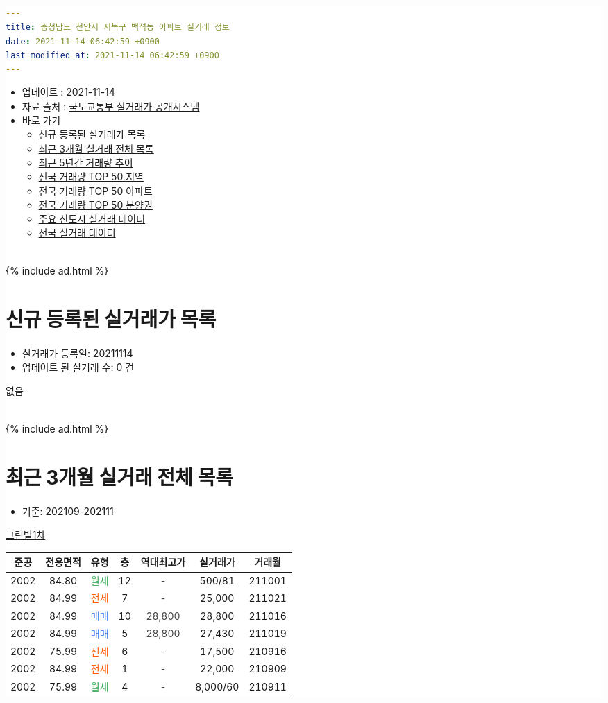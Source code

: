 ```yaml
---
title: 충청남도 천안시 서북구 백석동 아파트 실거래 정보
date: 2021-11-14 06:42:59 +0900
last_modified_at: 2021-11-14 06:42:59 +0900
---
```


* 업데이트 : 2021-11-14
* 자료 출처 : [국토교통부 실거래가 공개시스템](http://rt.molit.go.kr)
* 바로 가기
    * [신규 등록된 실거래가 목록](#신규-등록된-실거래가-목록)
    * [최근 3개월 실거래 전체 목록](#최근-3개월-실거래-전체-목록)
    * [최근 5년간 거래량 추이](#최근-5년간-거래량-추이)
    * [전국 거래량 TOP 50 지역](https://inasie.github.io/apt-trade-info/최근-3개월-전국에서-가장-거래가-많이-발생한-지역)
    * [전국 거래량 TOP 50 아파트](https://inasie.github.io/apt-trade-info/최근-3개월-전국에서-가장-거래가-많이-발생한-아파트)
    * [전국 거래량 TOP 50 분양권](https://inasie.github.io/apt-trade-info/최근-3개월-전국에서-가장-거래가-많이-발생한-분양권)
    * [주요 신도시 실거래 데이터](https://inasie.github.io/apt-trade-info/주요-신도시)
    * [전국 실거래 데이터](https://inasie.github.io/apt-trade-info/전국)
<br>
{% include ad.html %}
<br>

# 신규 등록된 실거래가 목록
* 실거래가 등록일: 20211114
* 업데이트 된 실거래 수: 0 건

없음

<br>
{% include ad.html %}
<br>

# 최근 3개월 실거래 전체 목록
* 기준: 202109-202111


[그린빌1차](https://search.naver.com/search.naver?query=%EC%B6%A9%EC%B2%AD%EB%82%A8%EB%8F%84+%EC%B2%9C%EC%95%88%EC%8B%9C+%EC%84%9C%EB%B6%81%EA%B5%AC+%EB%B0%B1%EC%84%9D%EB%8F%99+%EA%B7%B8%EB%A6%B0%EB%B9%8C1%EC%B0%A8)

|준공|전용면적|유형|층|역대최고가|실거래가|거래월|
|:---:|:---:|:---:|:---:|:---:|:---:|:---:|
|2002|84.80|<span style="color:#34a853">월세</span>|12|<span style="color:#444444">-</span>|500/81|211001|
|2002|84.99|<span style="color:#ff5a00">전세</span>|7|<span style="color:#444444">-</span>|25,000|211021|
|2002|84.99|<span style="color:#4285f3">매매</span>|10|<span style="color:#444444">28,800</span>|28,800|211016|
|2002|84.99|<span style="color:#4285f3">매매</span>|5|<span style="color:#444444">28,800</span>|27,430|211019|
|2002|75.99|<span style="color:#ff5a00">전세</span>|6|<span style="color:#444444">-</span>|17,500|210916|
|2002|84.99|<span style="color:#ff5a00">전세</span>|1|<span style="color:#444444">-</span>|22,000|210909|
|2002|75.99|<span style="color:#34a853">월세</span>|4|<span style="color:#444444">-</span>|8,000/60|210911|
